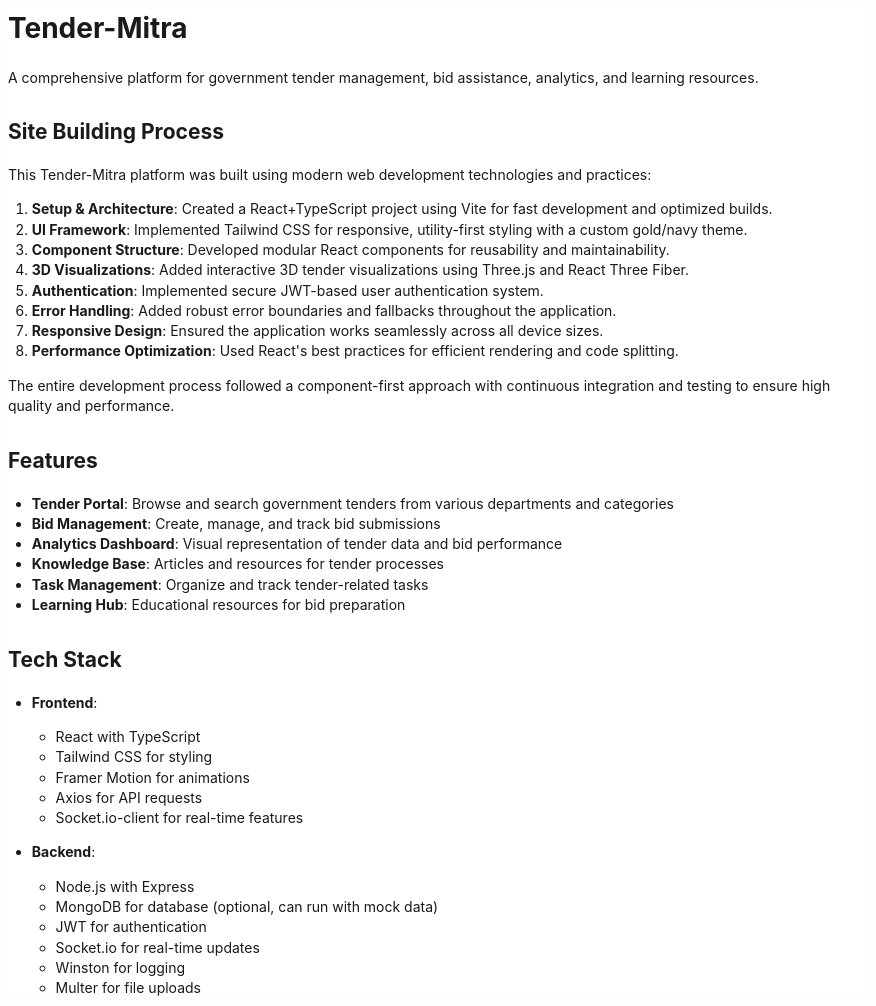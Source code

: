 # Tender-Mitra

A comprehensive platform for government tender management, bid assistance, analytics, and learning resources.

## Site Building Process

This Tender-Mitra platform was built using modern web development technologies and practices:

1. **Setup & Architecture**: Created a React+TypeScript project using Vite for fast development and optimized builds.
2. **UI Framework**: Implemented Tailwind CSS for responsive, utility-first styling with a custom gold/navy theme.
3. **Component Structure**: Developed modular React components for reusability and maintainability.
4. **3D Visualizations**: Added interactive 3D tender visualizations using Three.js and React Three Fiber.
5. **Authentication**: Implemented secure JWT-based user authentication system.
6. **Error Handling**: Added robust error boundaries and fallbacks throughout the application.
7. **Responsive Design**: Ensured the application works seamlessly across all device sizes.
8. **Performance Optimization**: Used React's best practices for efficient rendering and code splitting.

The entire development process followed a component-first approach with continuous integration and testing to ensure high quality and performance.

## Features

- **Tender Portal**: Browse and search government tenders from various departments and categories
- **Bid Management**: Create, manage, and track bid submissions
- **Analytics Dashboard**: Visual representation of tender data and bid performance
- **Knowledge Base**: Articles and resources for tender processes
- **Task Management**: Organize and track tender-related tasks
- **Learning Hub**: Educational resources for bid preparation

## Tech Stack

- **Frontend**:
  - React with TypeScript
  - Tailwind CSS for styling
  - Framer Motion for animations
  - Axios for API requests
  - Socket.io-client for real-time features

- **Backend**:
  - Node.js with Express
  - MongoDB for database (optional, can run with mock data)
  - JWT for authentication
  - Socket.io for real-time updates
  - Winston for logging
  - Multer for file uploads
